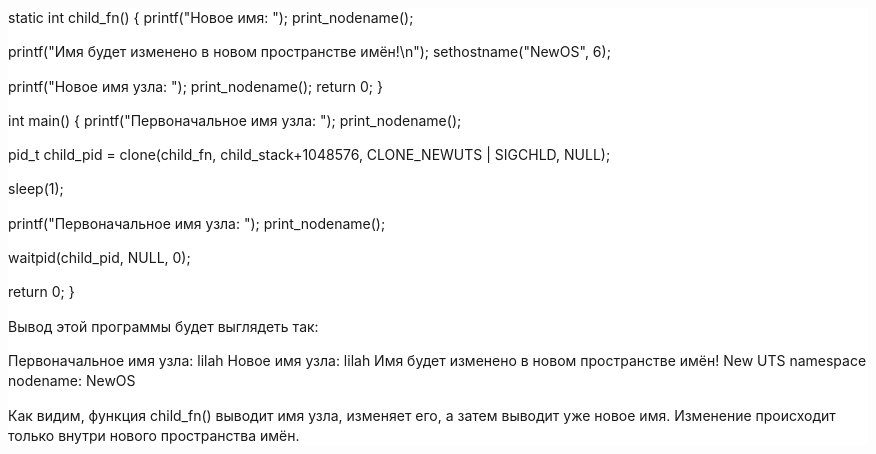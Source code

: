 static int child_fn() {
  printf("Новое имя: ");
  print_nodename();

  printf("Имя будет изменено в новом пространстве имён!\n");
  sethostname("NewOS", 6);

  printf("Новое имя узла: ");
  print_nodename();
  return 0;
}

int main() {
  printf("Первоначальное имя узла: ");
  print_nodename();

  pid_t child_pid = clone(child_fn, child_stack+1048576, CLONE_NEWUTS | SIGCHLD, NULL);

  sleep(1);

  printf("Первоначальное имя узла: ");
  print_nodename();

  waitpid(child_pid, NULL, 0);

  return 0;
}

Вывод этой программы будет выглядеть так:

Первоначальное имя узла: lilah
Новое имя узла: lilah
Имя будет изменено в новом пространстве имён!
New UTS namespace nodename: NewOS

Как видим, функция child_fn() выводит имя узла, изменяет его, а затем выводит уже новое имя. Изменение происходит только внутри нового пространства имён.